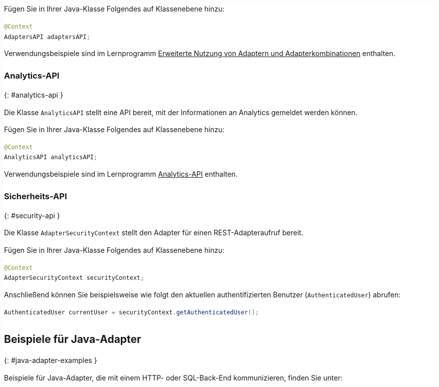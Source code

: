 Fügen Sie in Ihrer Java-Klasse Folgendes auf Klassenebene hinzu: 

```java
@Context
AdaptersAPI adaptersAPI;
```

Verwendungsbeispiele sind im Lernprogramm [Erweiterte Nutzung von Adaptern und Adapterkombinationen](../advanced-adapter-usage-mashup) enthalten.

### Analytics-API
{: #analytics-api }

Die Klasse `AnalyticsAPI` stellt eine API bereit, mit der Informationen an Analytics gemeldet werden können. 

Fügen Sie in Ihrer Java-Klasse Folgendes auf Klassenebene hinzu: 

```java
@Context
AnalyticsAPI analyticsAPI;
```

Verwendungsbeispiele sind im Lernprogramm [Analytics-API](../../analytics/analytics-api) enthalten.

### Sicherheits-API
{: #security-api }

Die Klasse `AdapterSecurityContext` stellt den Adapter für einen REST-Adapteraufruf bereit. 

Fügen Sie in Ihrer Java-Klasse Folgendes auf Klassenebene hinzu: 

```java
@Context
AdapterSecurityContext securityContext;
```

Anschließend können Sie beispielsweise wie folgt den aktuellen authentifizierten Benutzer (`AuthenticatedUser`) abrufen: 

```java
AuthenticatedUser currentUser = securityContext.getAuthenticatedUser();
```

## Beispiele für Java-Adapter
{: #java-adapter-examples }

Beispiele für Java-Adapter, die mit einem HTTP- oder SQL-Back-End kommunizieren, finden Sie unter: 
